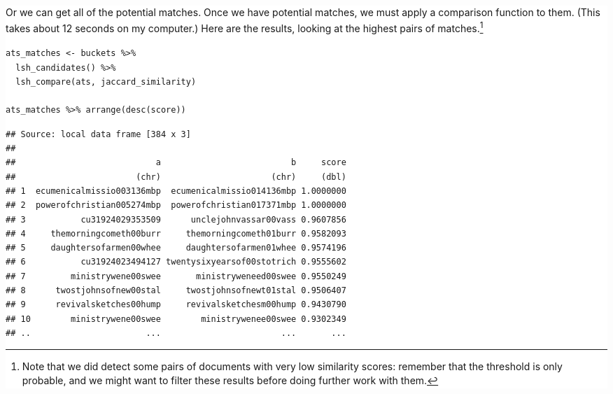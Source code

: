 Or we can get all of the potential matches. Once we have potential matches, we must apply a comparison function to them. (This takes about 12 seconds on my computer.) Here are the results, looking at the highest pairs of matches.[^10]

``` {.r}
ats_matches <- buckets %>% 
  lsh_candidates() %>% 
  lsh_compare(ats, jaccard_similarity) 

ats_matches %>% arrange(desc(score))
```

    ## Source: local data frame [384 x 3]
    ## 
    ##                            a                          b     score
    ##                        (chr)                      (chr)     (dbl)
    ## 1  ecumenicalmissio003136mbp  ecumenicalmissio014136mbp 1.0000000
    ## 2  powerofchristian005274mbp  powerofchristian017371mbp 1.0000000
    ## 3           cu31924029353509      unclejohnvassar00vass 0.9607856
    ## 4     themorningcometh00burr     themorningcometh01burr 0.9582093
    ## 5     daughtersofarmen00whee     daughtersofarmen01whee 0.9574196
    ## 6           cu31924023494127 twentysixyearsof00stotrich 0.9555602
    ## 7         ministrywene00swee       ministryweneed00swee 0.9550249
    ## 8      twostjohnsofnew00stal     twostjohnsofnewt01stal 0.9506407
    ## 9      revivalsketches00hump     revivalsketchesm00hump 0.9430790
    ## 10        ministrywene00swee        ministrywenee00swee 0.9302349
    ## ..                       ...                        ...       ...


[^1]: I have learned a great deal from the [methodological papers](http://viraltexts.org/publications-and-press/) published by the [Viral Texts](http://viraltexts.org/publications-and-press/) team: David A. Smith, Ryan Cordell, and Elizabeth Maddock Dillon, “Infectious Texts: Modeling Text Reuse in Nineteenth-Century Newspapers,” in *2013 IEEE International Conference on Big Data*, 2013, 86–94, doi:10.1109/BigData.2013.6691675; David A. Smith et al., “Detecting and Modeling Local Text Reuse,” in *Proceedings of the 14th ACM/IEEE-CS Joint Conference on Digital Libraries* (IEEE Press, 2014), 183–92, http://dl.acm.org/citation.cfm?id=2740800; Shaobin Xu et al., “Detecting and Evaluating Local Text Reuse in Social Networks,” *ACL 2014*, 2014, 50.
[^2]: A clarification: these are measures of similarity based on borrowed words rather than measures of similarity in content.
[^3]: Under the hood the `TextReuseTextDocument` class stores the tokens more efficiently as hashes---that is, integer representations of the tokens---rather than the tokens themselves.
[^4]: For documents about 10,000 words long on my computer, I get 735 comparisons per second.
[^5]: You could cut that time down by parallelizing the computation, but the problem isn't computing power but the naive method.
[^6]: Jure Leskovec, Anand Rajaraman, and Jeff Ullman, *[Mining of Massive Datasets](http://www.mmds.org/)* (Cambridge University Press, 2011), ch. 3.
[^7]: The savings can be considerable. For instance, if we take Project Gutenberg's version of *Moby Dick* (roughly 215,000 words), 7-grams of the text takes 20.1 MB of memory, but the integer hashes take only 859 kB.
[^8]: Note that any hash function has the possibility of a collision, that is, two different inputs may be mapped to the same output. In the 7-gram representations of *Moby Dick* using the `hash_string()` function, there are 3 collisions, or 0.0014 percent of the tokens. This has a minuscule effect compared to bad OCR or other problems with the text.
[^9]: I have again hashed the banded minhashes with a cryptographic hash: there are many different kinds of hashing in this package!
[^10]: Note that we did detect some pairs of documents with very low similarity scores: remember that the threshold is only probable, and we might want to filter these results before doing further work with them.
[^11]: I first learned of this algorithm from the *Viral Texts* papers cited above. Their implementation is more complex in that it uses an affine gap, while mine uses the simpler linear gap, and in that they prune the search tree. They are also working with differently structured data, so they use Smith-Waterman to identify matches, while I have found LSH to be sufficient for my purposes. I intend that future releases will make my implementation more full featured.
[^12]: Now there is a project idea: an analysis of borrowings and variations within hymnbooks, like Mark A. Noll, "'All Hail the Power of Jesus' Name': Significant Variations on a Significant Theme," in *Sing Them Over Again to Me: Hymns and Hymnbooks in America*, edited by Mark A. Noll and Edith L. Blumhofer (University of Alabama Press, 2006), 43--76, but bigger.
[^13]: The next release of textreuse will have a function to generate a sparse matrix automatically, but it is trivial to create one yourself.
[^14]: It is possible to provide a set of preferences to affinity propagation, identifying certain documents a priori to be more likely to be exemplars. In this particular problem, I could mark the New York codes as being more likely to be the exemplars. In practice, I have not found that to be necessary, though I have set the preferences globally to produce as few clusters as possible.
[^15]: See also Ryan Cordell's post on "[Scale as Deformance](http://ryancordell.org/research/scale-as-deformance/)."